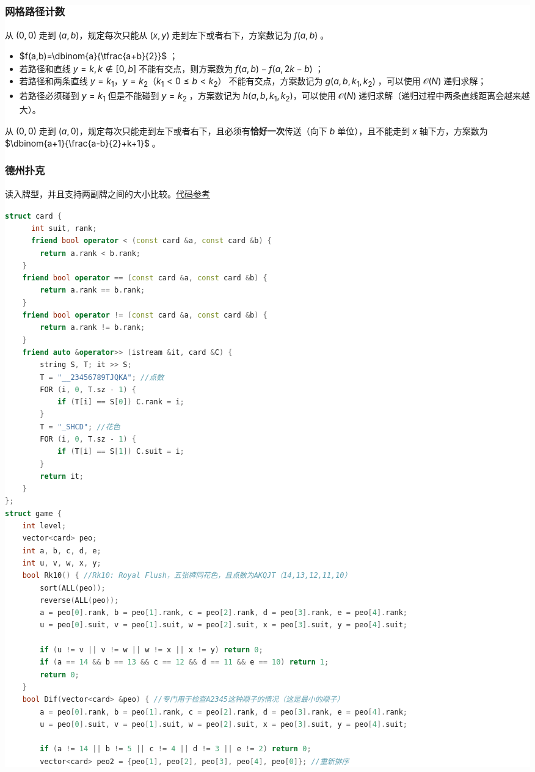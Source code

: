 ### 网格路径计数

从 $(0, 0)$ 走到 $(a, b)$，规定每次只能从 $(x, y)$ 走到左下或者右下，方案数记为 $f(a,b)$ 。

- $f(a,b)=\dbinom{a}{\tfrac{a+b}{2}}$ ；
- 若路径和直线 $y=k,k\notin [0,b]$ 不能有交点，则方案数为 $f(a,b)-f(a,2k-b)$ ；
- 若路径和两条直线 $y=k_1，y=k_2（k_1 < 0 \le b <k_2）$ 不能有交点，方案数记为 $g(a,b,k_1,k_2)$ ，可以使用 $\mathcal O(N)$ 递归求解；
- 若路径必须碰到 $y=k_1$ 但是不能碰到 $y=k_2$ ，方案数记为 $h(a,b,k_1,k_2)$，可以使用 $\mathcal O(N)$ 递归求解（递归过程中两条直线距离会越来越大）。

从 $(0, 0)$ 走到 $(a, 0)$，规定每次只能走到左下或者右下，且必须有**恰好一次**传送（向下 $b$ 单位），且不能走到 $x$ 轴下方，方案数为 $\dbinom{a+1}{\frac{a-b}{2}+k+1}$ 。

### 德州扑克 

读入牌型，并且支持两副牌之间的大小比较。[代码参考](https://ac.nowcoder.com/acm/contest/view-submission?submissionId=53327687)

```c++
struct card {
      int suit, rank;
      friend bool operator < (const card &a, const card &b) {
        return a.rank < b.rank;
    }
    friend bool operator == (const card &a, const card &b) {
        return a.rank == b.rank;
    }
    friend bool operator != (const card &a, const card &b) {
        return a.rank != b.rank;
    }
    friend auto &operator>> (istream &it, card &C) {
        string S, T; it >> S;
        T = "__23456789TJQKA"; //点数
        FOR (i, 0, T.sz - 1) {
            if (T[i] == S[0]) C.rank = i;
        }
        T = "_SHCD"; //花色
        FOR (i, 0, T.sz - 1) {
            if (T[i] == S[1]) C.suit = i;
        }
        return it;
    }
};
struct game {
    int level;
    vector<card> peo;
    int a, b, c, d, e;
    int u, v, w, x, y;
    bool Rk10() { //Rk10: Royal Flush，五张牌同花色，且点数为AKQJT（14,13,12,11,10）
        sort(ALL(peo));
        reverse(ALL(peo));
        a = peo[0].rank, b = peo[1].rank, c = peo[2].rank, d = peo[3].rank, e = peo[4].rank;
        u = peo[0].suit, v = peo[1].suit, w = peo[2].suit, x = peo[3].suit, y = peo[4].suit;
        
        if (u != v || v != w || w != x || x != y) return 0;
        if (a == 14 && b == 13 && c == 12 && d == 11 && e == 10) return 1;
        return 0;
    }
    bool Dif(vector<card> &peo) { //专门用于检查A2345这种顺子的情况（这是最小的顺子）
        a = peo[0].rank, b = peo[1].rank, c = peo[2].rank, d = peo[3].rank, e = peo[4].rank;
        u = peo[0].suit, v = peo[1].suit, w = peo[2].suit, x = peo[3].suit, y = peo[4].suit;
        
        if (a != 14 || b != 5 || c != 4 || d != 3 || e != 2) return 0;
        vector<card> peo2 = {peo[1], peo[2], peo[3], peo[4], peo[0]}; //重新排序
```